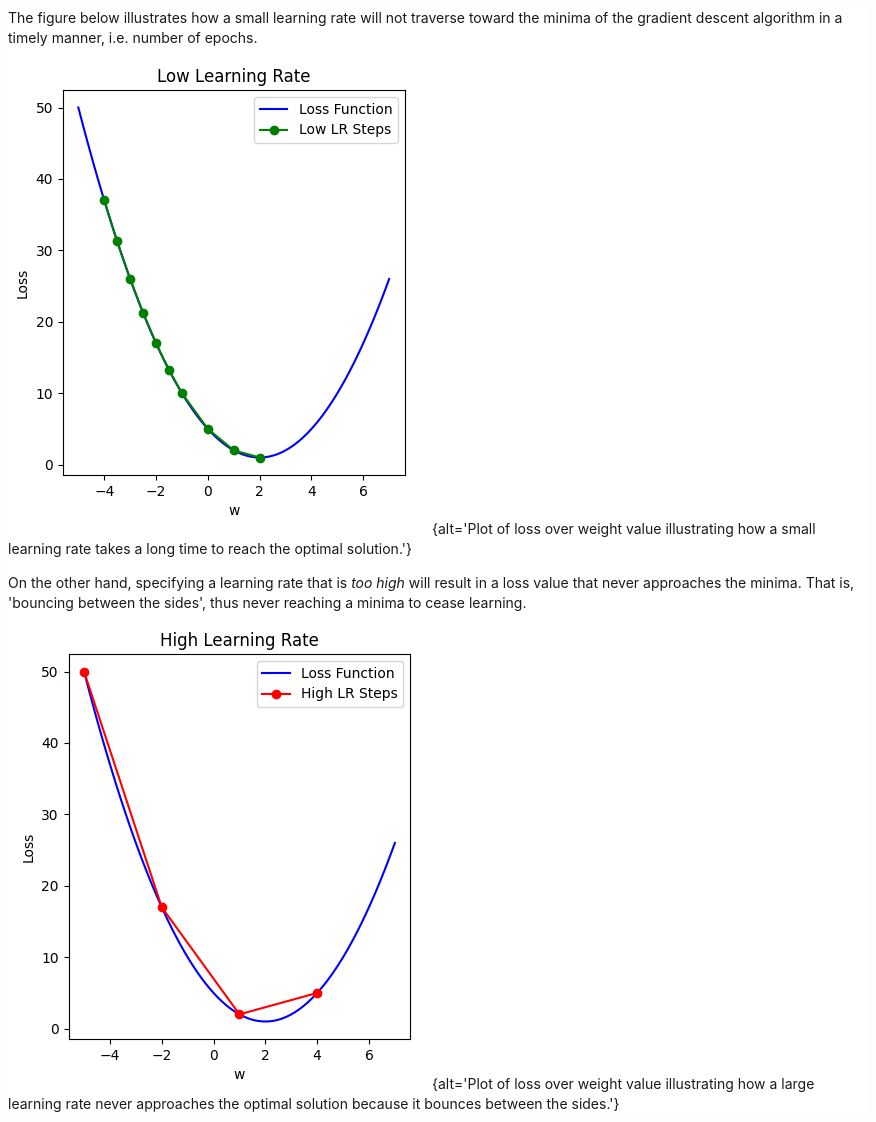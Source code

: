 The figure below illustrates how a small learning rate will not traverse toward the minima of the gradient descent algorithm in a timely manner, i.e. number of epochs.

![Small learning rate leads to inefficient approach to loss minima](fig/04_learning_rate_low.png){alt='Plot of loss over weight value illustrating how a small learning rate takes a long time to reach the optimal solution.'}

On the other hand, specifying a learning rate that is *too high* will result in a loss value that never approaches the minima. That is, 'bouncing between the sides', thus never reaching a minima to cease learning.

![A large learning rate results in overshooting the gradient descent minima](fig/04_learning_rate_high.png){alt='Plot of loss over weight value illustrating how a large learning rate never approaches the optimal solution because it bounces between the sides.'}
